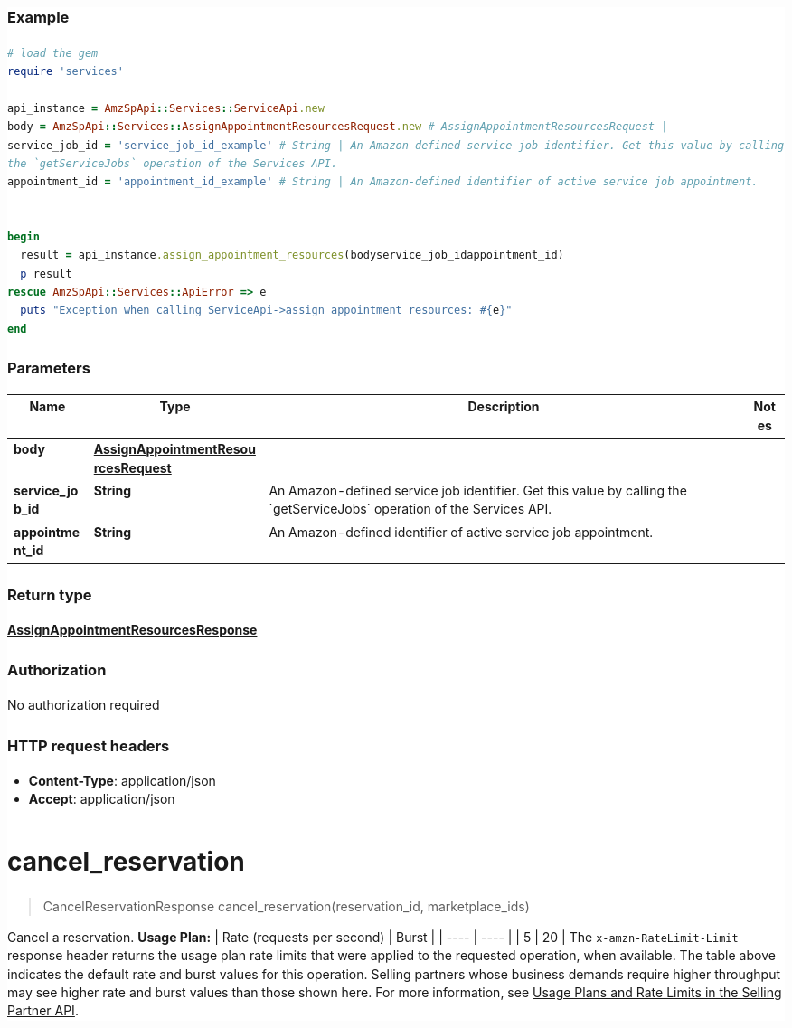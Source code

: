 ### Example
```ruby
# load the gem
require 'services'

api_instance = AmzSpApi::Services::ServiceApi.new
body = AmzSpApi::Services::AssignAppointmentResourcesRequest.new # AssignAppointmentResourcesRequest | 
service_job_id = 'service_job_id_example' # String | An Amazon-defined service job identifier. Get this value by calling the `getServiceJobs` operation of the Services API.
appointment_id = 'appointment_id_example' # String | An Amazon-defined identifier of active service job appointment.


begin
  result = api_instance.assign_appointment_resources(bodyservice_job_idappointment_id)
  p result
rescue AmzSpApi::Services::ApiError => e
  puts "Exception when calling ServiceApi->assign_appointment_resources: #{e}"
end
```

### Parameters

Name | Type | Description  | Notes
------------- | ------------- | ------------- | -------------
 **body** | [**AssignAppointmentResourcesRequest**](AssignAppointmentResourcesRequest.md)|  | 
 **service_job_id** | **String**| An Amazon-defined service job identifier. Get this value by calling the &#x60;getServiceJobs&#x60; operation of the Services API. | 
 **appointment_id** | **String**| An Amazon-defined identifier of active service job appointment. | 

### Return type

[**AssignAppointmentResourcesResponse**](AssignAppointmentResourcesResponse.md)

### Authorization

No authorization required

### HTTP request headers

 - **Content-Type**: application/json
 - **Accept**: application/json



# **cancel_reservation**
> CancelReservationResponse cancel_reservation(reservation_id, marketplace_ids)



Cancel a reservation.   **Usage Plan:**  | Rate (requests per second) | Burst | | ---- | ---- | | 5 | 20 |  The `x-amzn-RateLimit-Limit` response header returns the usage plan rate limits that were applied to the requested operation, when available. The table above indicates the default rate and burst values for this operation. Selling partners whose business demands require higher throughput may see higher rate and burst values than those shown here. For more information, see [Usage Plans and Rate Limits in the Selling Partner API](doc:usage-plans-and-rate-limits-in-the-sp-api).
